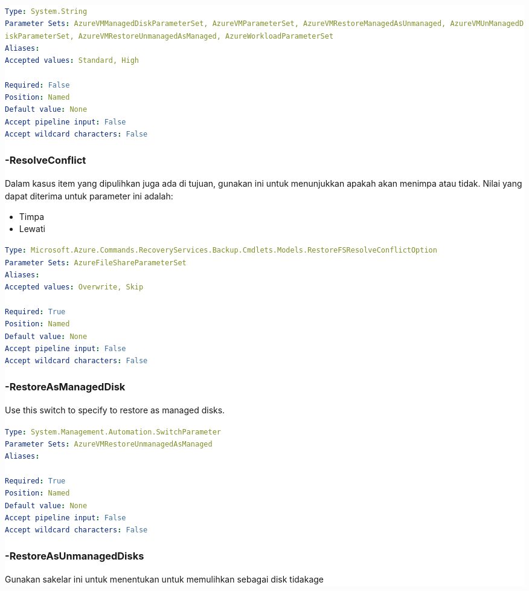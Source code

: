 ```yaml
Type: System.String
Parameter Sets: AzureVMManagedDiskParameterSet, AzureVMParameterSet, AzureVMRestoreManagedAsUnmanaged, AzureVMUnManagedDiskParameterSet, AzureVMRestoreUnmanagedAsManaged, AzureWorkloadParameterSet
Aliases:
Accepted values: Standard, High

Required: False
Position: Named
Default value: None
Accept pipeline input: False
Accept wildcard characters: False
```

### -ResolveConflict

Dalam kasus item yang dipulihkan juga ada di tujuan, gunakan ini untuk menunjukkan apakah akan menimpa atau tidak.
Nilai yang dapat diterima untuk parameter ini adalah:

- Timpa
- Lewati

```yaml
Type: Microsoft.Azure.Commands.RecoveryServices.Backup.Cmdlets.Models.RestoreFSResolveConflictOption
Parameter Sets: AzureFileShareParameterSet
Aliases:
Accepted values: Overwrite, Skip

Required: True
Position: Named
Default value: None
Accept pipeline input: False
Accept wildcard characters: False
```

### -RestoreAsManagedDisk
Use this switch to specify to restore as managed disks.

```yaml
Type: System.Management.Automation.SwitchParameter
Parameter Sets: AzureVMRestoreUnmanagedAsManaged
Aliases:

Required: True
Position: Named
Default value: None
Accept pipeline input: False
Accept wildcard characters: False
```

### -RestoreAsUnmanagedDisks
Gunakan sakelar ini untuk menentukan untuk memulihkan sebagai disk tidakage
